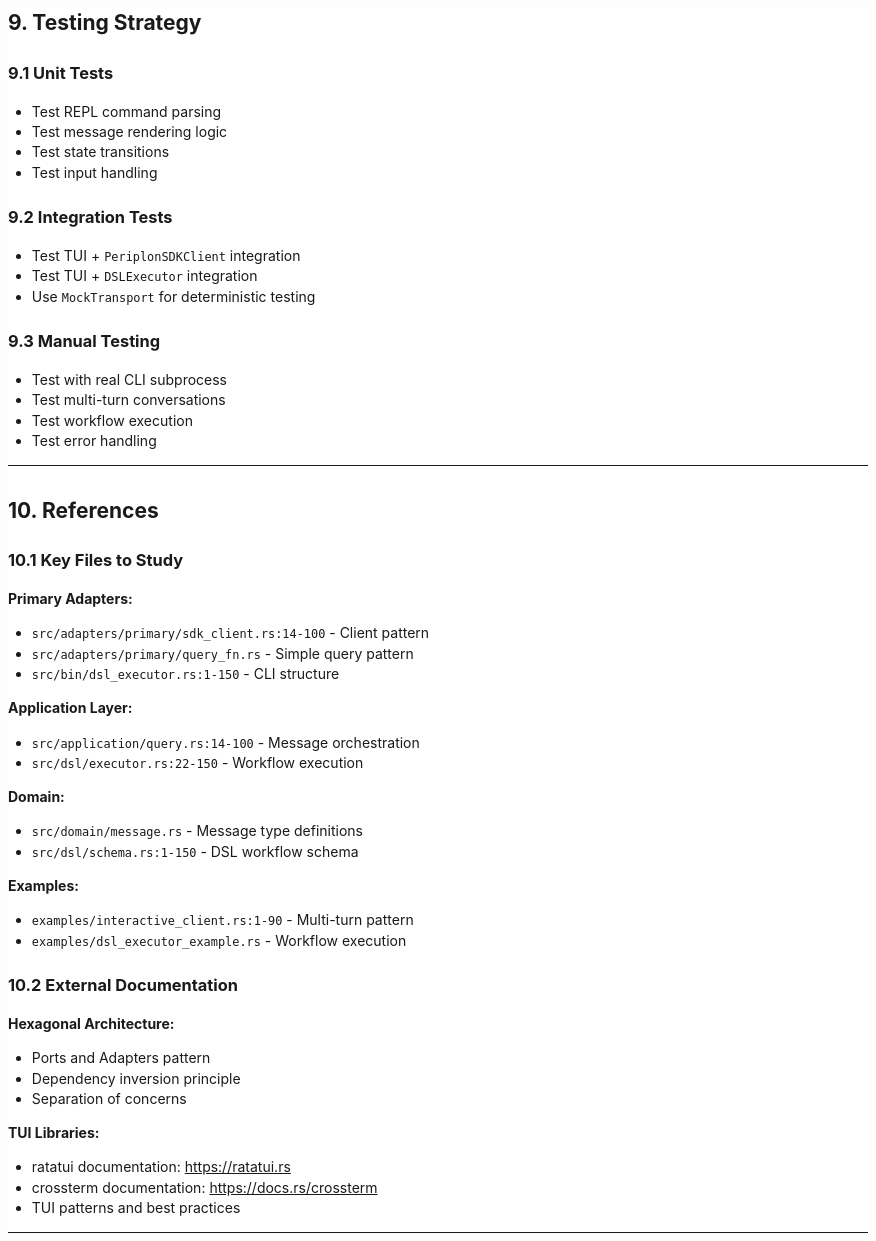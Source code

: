 
## 9. Testing Strategy

### 9.1 Unit Tests
- Test REPL command parsing
- Test message rendering logic
- Test state transitions
- Test input handling

### 9.2 Integration Tests
- Test TUI + `PeriplonSDKClient` integration
- Test TUI + `DSLExecutor` integration
- Use `MockTransport` for deterministic testing

### 9.3 Manual Testing
- Test with real CLI subprocess
- Test multi-turn conversations
- Test workflow execution
- Test error handling

---

## 10. References

### 10.1 Key Files to Study

**Primary Adapters:**
- `src/adapters/primary/sdk_client.rs:14-100` - Client pattern
- `src/adapters/primary/query_fn.rs` - Simple query pattern
- `src/bin/dsl_executor.rs:1-150` - CLI structure

**Application Layer:**
- `src/application/query.rs:14-100` - Message orchestration
- `src/dsl/executor.rs:22-150` - Workflow execution

**Domain:**
- `src/domain/message.rs` - Message type definitions
- `src/dsl/schema.rs:1-150` - DSL workflow schema

**Examples:**
- `examples/interactive_client.rs:1-90` - Multi-turn pattern
- `examples/dsl_executor_example.rs` - Workflow execution

### 10.2 External Documentation

**Hexagonal Architecture:**
- Ports and Adapters pattern
- Dependency inversion principle
- Separation of concerns

**TUI Libraries:**
- ratatui documentation: https://ratatui.rs
- crossterm documentation: https://docs.rs/crossterm
- TUI patterns and best practices

---